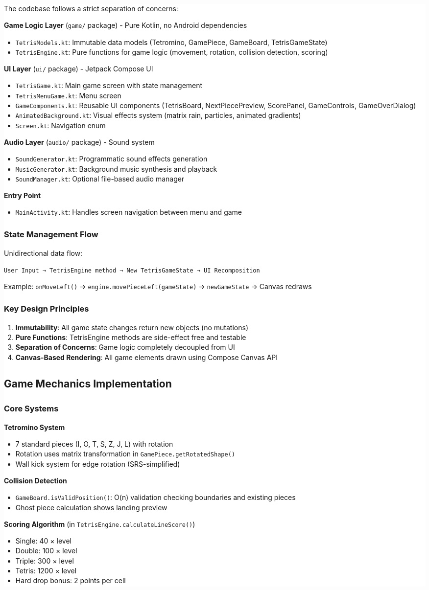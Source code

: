 The codebase follows a strict separation of concerns:

**Game Logic Layer** (`game/` package) - Pure Kotlin, no Android dependencies
- `TetrisModels.kt`: Immutable data models (Tetromino, GamePiece, GameBoard, TetrisGameState)
- `TetrisEngine.kt`: Pure functions for game logic (movement, rotation, collision detection, scoring)

**UI Layer** (`ui/` package) - Jetpack Compose UI
- `TetrisGame.kt`: Main game screen with state management
- `TetrisMenuGame.kt`: Menu screen
- `GameComponents.kt`: Reusable UI components (TetrisBoard, NextPiecePreview, ScorePanel, GameControls, GameOverDialog)
- `AnimatedBackground.kt`: Visual effects system (matrix rain, particles, animated gradients)
- `Screen.kt`: Navigation enum

**Audio Layer** (`audio/` package) - Sound system
- `SoundGenerator.kt`: Programmatic sound effects generation
- `MusicGenerator.kt`: Background music synthesis and playback
- `SoundManager.kt`: Optional file-based audio manager

**Entry Point**
- `MainActivity.kt`: Handles screen navigation between menu and game

### State Management Flow

Unidirectional data flow:
```
User Input → TetrisEngine method → New TetrisGameState → UI Recomposition
```

Example: `onMoveLeft()` → `engine.movePieceLeft(gameState)` → `newGameState` → Canvas redraws

### Key Design Principles

1. **Immutability**: All game state changes return new objects (no mutations)
2. **Pure Functions**: TetrisEngine methods are side-effect free and testable
3. **Separation of Concerns**: Game logic completely decoupled from UI
4. **Canvas-Based Rendering**: All game elements drawn using Compose Canvas API

## Game Mechanics Implementation

### Core Systems

**Tetromino System**
- 7 standard pieces (I, O, T, S, Z, J, L) with rotation
- Rotation uses matrix transformation in `GamePiece.getRotatedShape()`
- Wall kick system for edge rotation (SRS-simplified)

**Collision Detection**
- `GameBoard.isValidPosition()`: O(n) validation checking boundaries and existing pieces
- Ghost piece calculation shows landing preview

**Scoring Algorithm** (in `TetrisEngine.calculateLineScore()`)
- Single: 40 × level
- Double: 100 × level
- Triple: 300 × level
- Tetris: 1200 × level
- Hard drop bonus: 2 points per cell
